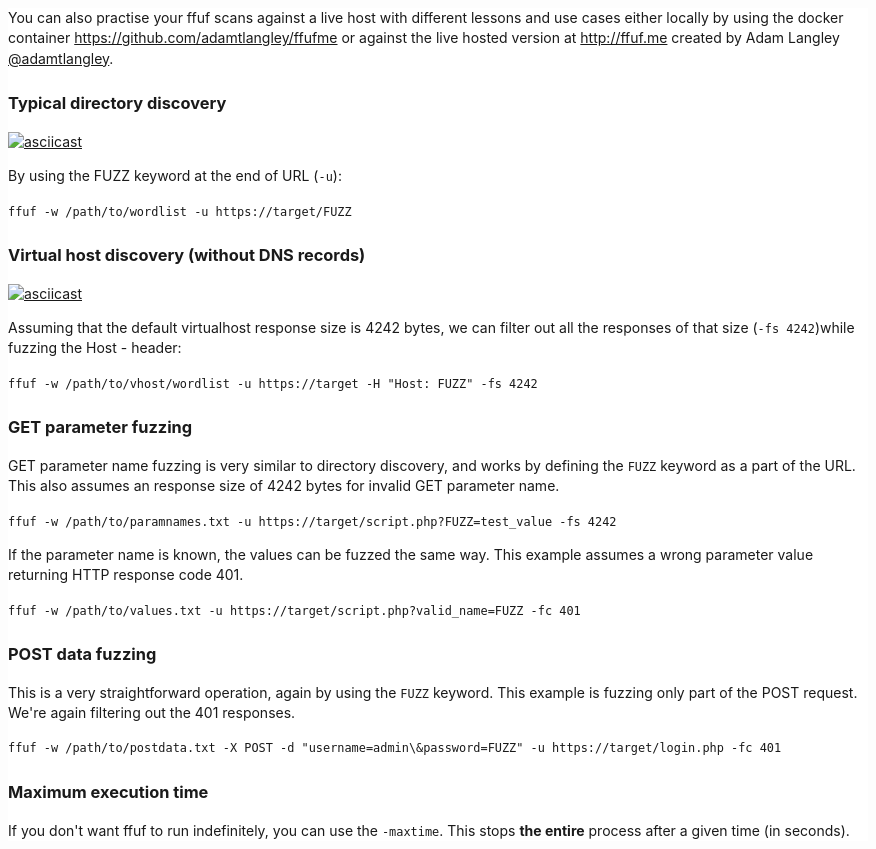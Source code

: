 You can also practise your ffuf scans against a live host with different lessons and use cases either locally by using the docker container https://github.com/adamtlangley/ffufme or against the live hosted version at http://ffuf.me created by Adam Langley [@adamtlangley](https://twitter.com/adamtlangley).  

### Typical directory discovery

[![asciicast](https://asciinema.org/a/211350.png)](https://asciinema.org/a/211350)

By using the FUZZ keyword at the end of URL (`-u`):

```
ffuf -w /path/to/wordlist -u https://target/FUZZ
```

### Virtual host discovery (without DNS records)

[![asciicast](https://asciinema.org/a/211360.png)](https://asciinema.org/a/211360)

Assuming that the default virtualhost response size is 4242 bytes, we can filter out all the responses of that size (`-fs 4242`)while fuzzing the Host - header:

```
ffuf -w /path/to/vhost/wordlist -u https://target -H "Host: FUZZ" -fs 4242
```

### GET parameter fuzzing

GET parameter name fuzzing is very similar to directory discovery, and works by defining the `FUZZ` keyword as a part of the URL. This also assumes an response size of 4242 bytes for invalid GET parameter name.

```
ffuf -w /path/to/paramnames.txt -u https://target/script.php?FUZZ=test_value -fs 4242
```

If the parameter name is known, the values can be fuzzed the same way. This example assumes a wrong parameter value returning HTTP response code 401.

```
ffuf -w /path/to/values.txt -u https://target/script.php?valid_name=FUZZ -fc 401
```

### POST data fuzzing

This is a very straightforward operation, again by using the `FUZZ` keyword. This example is fuzzing only part of the POST request. We're again filtering out the 401 responses.

```
ffuf -w /path/to/postdata.txt -X POST -d "username=admin\&password=FUZZ" -u https://target/login.php -fc 401
```

### Maximum execution time

If you don't want ffuf to run indefinitely, you can use the `-maxtime`. This stops __the entire__ process after a given time (in seconds).
